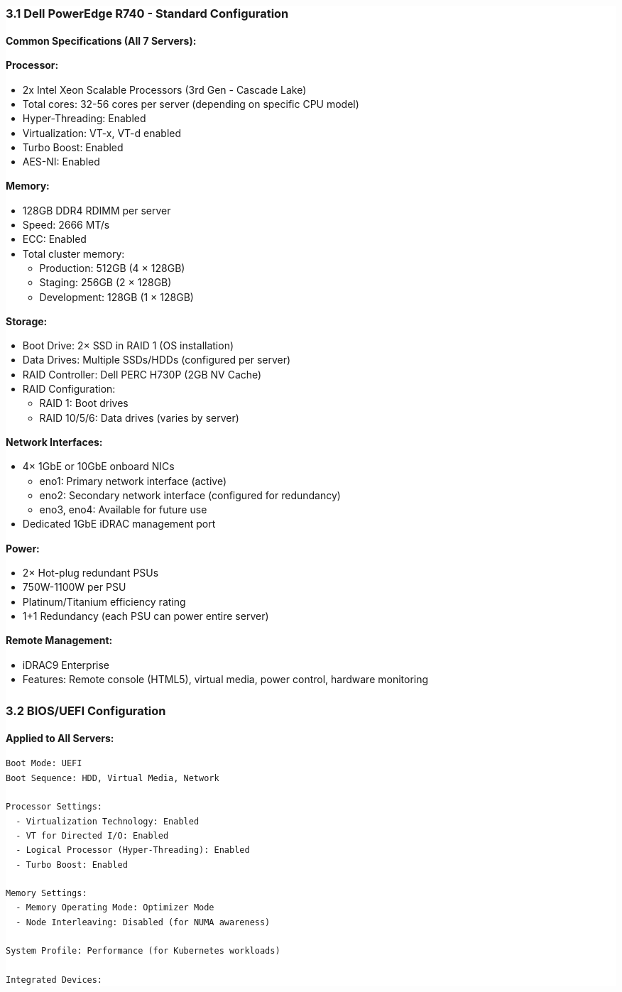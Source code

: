### 3.1 Dell PowerEdge R740 - Standard Configuration

**Common Specifications (All 7 Servers):**

**Processor:**
- 2x Intel Xeon Scalable Processors (3rd Gen - Cascade Lake)
- Total cores: 32-56 cores per server (depending on specific CPU model)
- Hyper-Threading: Enabled
- Virtualization: VT-x, VT-d enabled
- Turbo Boost: Enabled
- AES-NI: Enabled

**Memory:**
- 128GB DDR4 RDIMM per server
- Speed: 2666 MT/s
- ECC: Enabled
- Total cluster memory:
  - Production: 512GB (4 × 128GB)
  - Staging: 256GB (2 × 128GB)
  - Development: 128GB (1 × 128GB)

**Storage:**
- Boot Drive: 2× SSD in RAID 1 (OS installation)
- Data Drives: Multiple SSDs/HDDs (configured per server)
- RAID Controller: Dell PERC H730P (2GB NV Cache)
- RAID Configuration:
  - RAID 1: Boot drives
  - RAID 10/5/6: Data drives (varies by server)

**Network Interfaces:**
- 4× 1GbE or 10GbE onboard NICs
  - eno1: Primary network interface (active)
  - eno2: Secondary network interface (configured for redundancy)
  - eno3, eno4: Available for future use
- Dedicated 1GbE iDRAC management port

**Power:**
- 2× Hot-plug redundant PSUs
- 750W-1100W per PSU
- Platinum/Titanium efficiency rating
- 1+1 Redundancy (each PSU can power entire server)

**Remote Management:**
- iDRAC9 Enterprise
- Features: Remote console (HTML5), virtual media, power control, hardware monitoring

### 3.2 BIOS/UEFI Configuration

**Applied to All Servers:**

```
Boot Mode: UEFI
Boot Sequence: HDD, Virtual Media, Network

Processor Settings:
  - Virtualization Technology: Enabled
  - VT for Directed I/O: Enabled
  - Logical Processor (Hyper-Threading): Enabled
  - Turbo Boost: Enabled

Memory Settings:
  - Memory Operating Mode: Optimizer Mode
  - Node Interleaving: Disabled (for NUMA awareness)

System Profile: Performance (for Kubernetes workloads)

Integrated Devices:
```